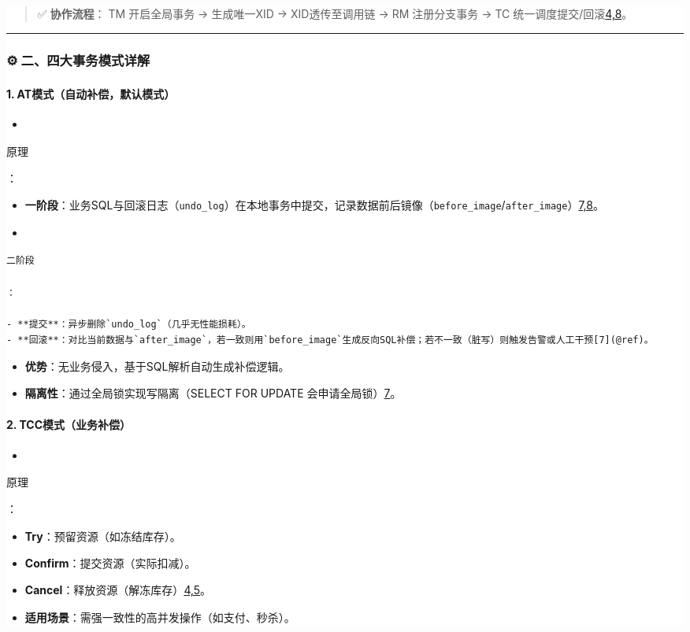 > ✅ **协作流程**：
> TM 开启全局事务 → 生成唯一XID → XID透传至调用链 → RM 注册分支事务 → TC 统一调度提交/回滚[4,8](@ref)。

------

### ⚙️ **二、四大事务模式详解**

#### 1. **AT模式（自动补偿，默认模式）**

- 

  原理

  ：

  - **一阶段**：业务SQL与回滚日志（`undo_log`）在本地事务中提交，记录数据前后镜像（`before_image`/`after_image`）[7,8](@ref)。

  - 

    二阶段

    ：

    - **提交**：异步删除`undo_log`（几乎无性能损耗）。
    - **回滚**：对比当前数据与`after_image`，若一致则用`before_image`生成反向SQL补偿；若不一致（脏写）则触发告警或人工干预[7](@ref)。

- **优势**：无业务侵入，基于SQL解析自动生成补偿逻辑。

- **隔离性**：通过全局锁实现写隔离（SELECT FOR UPDATE 会申请全局锁）[7](@ref)。

#### 2. **TCC模式（业务补偿）**

- 

  原理

  ：

  - **Try**：预留资源（如冻结库存）。
  - **Confirm**：提交资源（实际扣减）。
  - **Cancel**：释放资源（解冻库存）[4,5](@ref)。

- **适用场景**：需强一致性的高并发操作（如支付、秒杀）。

